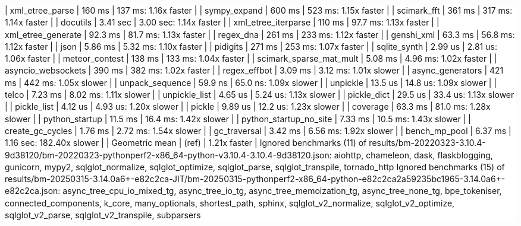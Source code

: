 | xml_etree_parse          | 160 ms                                                       | 137 ms: 1.16x faster                                                         |
| sympy_expand             | 600 ms                                                       | 523 ms: 1.15x faster                                                         |
| scimark_fft              | 361 ms                                                       | 317 ms: 1.14x faster                                                         |
| docutils                 | 3.41 sec                                                     | 3.00 sec: 1.14x faster                                                       |
| xml_etree_iterparse      | 110 ms                                                       | 97.7 ms: 1.13x faster                                                        |
| xml_etree_generate       | 92.3 ms                                                      | 81.7 ms: 1.13x faster                                                        |
| regex_dna                | 261 ms                                                       | 233 ms: 1.12x faster                                                         |
| genshi_xml               | 63.3 ms                                                      | 56.8 ms: 1.12x faster                                                        |
| json                     | 5.86 ms                                                      | 5.32 ms: 1.10x faster                                                        |
| pidigits                 | 271 ms                                                       | 253 ms: 1.07x faster                                                         |
| sqlite_synth             | 2.99 us                                                      | 2.81 us: 1.06x faster                                                        |
| meteor_contest           | 138 ms                                                       | 133 ms: 1.04x faster                                                         |
| scimark_sparse_mat_mult  | 5.08 ms                                                      | 4.96 ms: 1.02x faster                                                        |
| asyncio_websockets       | 390 ms                                                       | 382 ms: 1.02x faster                                                         |
| regex_effbot             | 3.09 ms                                                      | 3.12 ms: 1.01x slower                                                        |
| async_generators         | 421 ms                                                       | 442 ms: 1.05x slower                                                         |
| unpack_sequence          | 59.9 ns                                                      | 65.0 ns: 1.09x slower                                                        |
| unpickle                 | 13.5 us                                                      | 14.8 us: 1.09x slower                                                        |
| telco                    | 7.23 ms                                                      | 8.02 ms: 1.11x slower                                                        |
| unpickle_list            | 4.65 us                                                      | 5.24 us: 1.13x slower                                                        |
| pickle_dict              | 29.5 us                                                      | 33.4 us: 1.13x slower                                                        |
| pickle_list              | 4.12 us                                                      | 4.93 us: 1.20x slower                                                        |
| pickle                   | 9.89 us                                                      | 12.2 us: 1.23x slower                                                        |
| coverage                 | 63.3 ms                                                      | 81.0 ms: 1.28x slower                                                        |
| python_startup           | 11.5 ms                                                      | 16.4 ms: 1.42x slower                                                        |
| python_startup_no_site   | 7.33 ms                                                      | 10.5 ms: 1.43x slower                                                        |
| create_gc_cycles         | 1.76 ms                                                      | 2.72 ms: 1.54x slower                                                        |
| gc_traversal             | 3.42 ms                                                      | 6.56 ms: 1.92x slower                                                        |
| bench_mp_pool            | 6.37 ms                                                      | 1.16 sec: 182.40x slower                                                     |
| Geometric mean           | (ref)                                                        | 1.21x faster                                                                 |
Ignored benchmarks (11) of results/bm-20220323-3.10.4-9d38120/bm-20220323-pythonperf2-x86_64-python-v3.10.4-3.10.4-9d38120.json: aiohttp, chameleon, dask, flaskblogging, gunicorn, mypy2, sqlglot_normalize, sqlglot_optimize, sqlglot_parse, sqlglot_transpile, tornado_http
Ignored benchmarks (15) of results/bm-20250315-3.14.0a6+-e82c2ca-JIT/bm-20250315-pythonperf2-x86_64-python-e82c2ca2a59235bc1965-3.14.0a6+-e82c2ca.json: async_tree_cpu_io_mixed_tg, async_tree_io_tg, async_tree_memoization_tg, async_tree_none_tg, bpe_tokeniser, connected_components, k_core, many_optionals, shortest_path, sphinx, sqlglot_v2_normalize, sqlglot_v2_optimize, sqlglot_v2_parse, sqlglot_v2_transpile, subparsers
